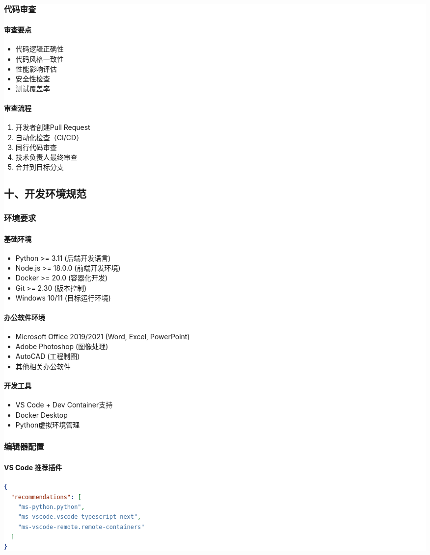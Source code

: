### 代码审查

#### 审查要点
- 代码逻辑正确性
- 代码风格一致性
- 性能影响评估
- 安全性检查
- 测试覆盖率

#### 审查流程
1. 开发者创建Pull Request
2. 自动化检查（CI/CD）
3. 同行代码审查
4. 技术负责人最终审查
5. 合并到目标分支

## 十、开发环境规范

### 环境要求

#### 基础环境
- Python >= 3.11 (后端开发语言)
- Node.js >= 18.0.0 (前端开发环境)
- Docker >= 20.0 (容器化开发)
- Git >= 2.30 (版本控制)
- Windows 10/11 (目标运行环境)

#### 办公软件环境
- Microsoft Office 2019/2021 (Word, Excel, PowerPoint)
- Adobe Photoshop (图像处理)
- AutoCAD (工程制图)
- 其他相关办公软件

#### 开发工具
- VS Code + Dev Container支持
- Docker Desktop
- Python虚拟环境管理

### 编辑器配置

#### VS Code 推荐插件
```json
{
  "recommendations": [
    "ms-python.python",
    "ms-vscode.vscode-typescript-next",
    "ms-vscode-remote.remote-containers"
  ]
}
```
